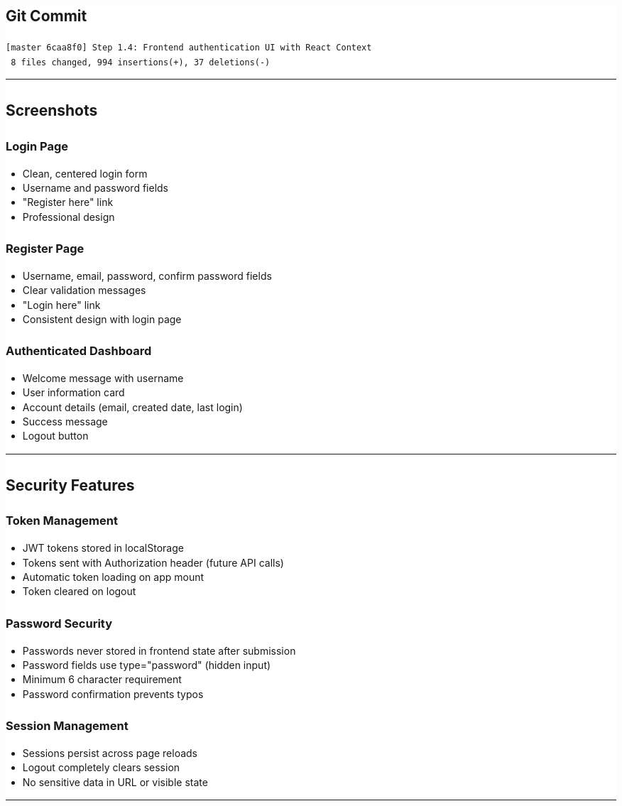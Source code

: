 
## Git Commit

```
[master 6caa8f0] Step 1.4: Frontend authentication UI with React Context
 8 files changed, 994 insertions(+), 37 deletions(-)
```

---

## Screenshots

### Login Page
- Clean, centered login form
- Username and password fields
- "Register here" link
- Professional design

### Register Page
- Username, email, password, confirm password fields
- Clear validation messages
- "Login here" link
- Consistent design with login page

### Authenticated Dashboard
- Welcome message with username
- User information card
- Account details (email, created date, last login)
- Success message
- Logout button

---

## Security Features

### Token Management
- JWT tokens stored in localStorage
- Tokens sent with Authorization header (future API calls)
- Automatic token loading on app mount
- Token cleared on logout

### Password Security
- Passwords never stored in frontend state after submission
- Password fields use type="password" (hidden input)
- Minimum 6 character requirement
- Password confirmation prevents typos

### Session Management
- Sessions persist across page reloads
- Logout completely clears session
- No sensitive data in URL or visible state

---